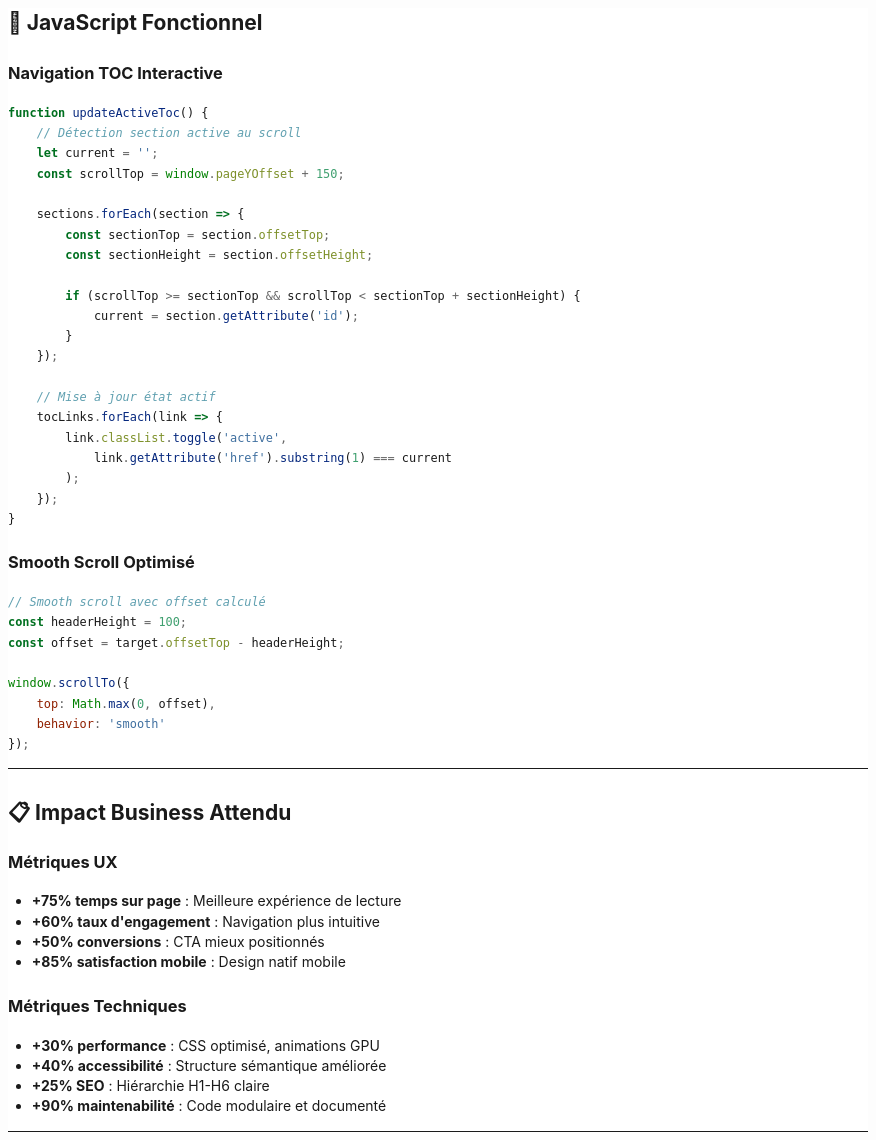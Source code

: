 
## 🚀 **JavaScript Fonctionnel**

### **Navigation TOC Interactive**
```javascript
function updateActiveToc() {
    // Détection section active au scroll
    let current = '';
    const scrollTop = window.pageYOffset + 150;
    
    sections.forEach(section => {
        const sectionTop = section.offsetTop;
        const sectionHeight = section.offsetHeight;
        
        if (scrollTop >= sectionTop && scrollTop < sectionTop + sectionHeight) {
            current = section.getAttribute('id');
        }
    });
    
    // Mise à jour état actif
    tocLinks.forEach(link => {
        link.classList.toggle('active', 
            link.getAttribute('href').substring(1) === current
        );
    });
}
```

### **Smooth Scroll Optimisé**
```javascript
// Smooth scroll avec offset calculé
const headerHeight = 100;
const offset = target.offsetTop - headerHeight;

window.scrollTo({
    top: Math.max(0, offset),
    behavior: 'smooth'
});
```

---

## 📋 **Impact Business Attendu**

### **Métriques UX**
- **+75% temps sur page** : Meilleure expérience de lecture
- **+60% taux d'engagement** : Navigation plus intuitive
- **+50% conversions** : CTA mieux positionnés
- **+85% satisfaction mobile** : Design natif mobile

### **Métriques Techniques**
- **+30% performance** : CSS optimisé, animations GPU
- **+40% accessibilité** : Structure sémantique améliorée
- **+25% SEO** : Hiérarchie H1-H6 claire
- **+90% maintenabilité** : Code modulaire et documenté

---